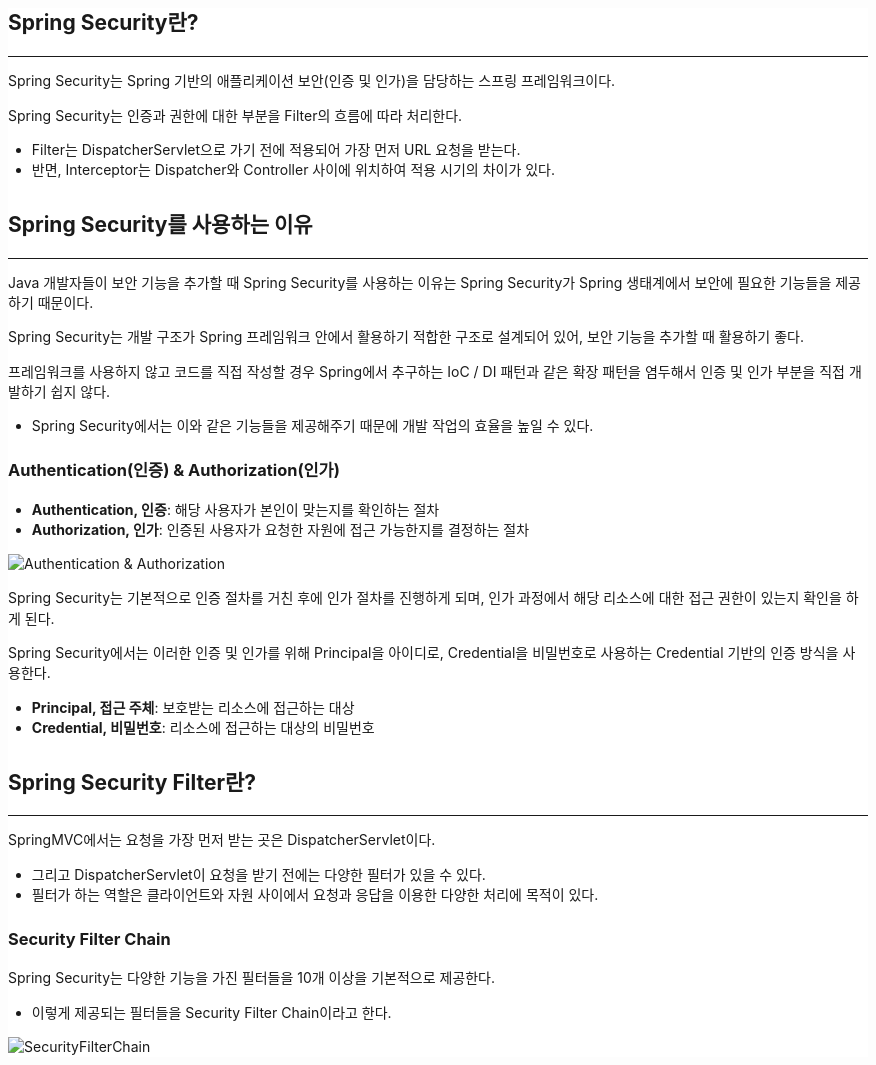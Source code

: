 ## Spring Security란?

---

Spring Security는 Spring 기반의 애플리케이션 보안(인증 및 인가)을 담당하는 스프링 프레임워크이다.

Spring Security는 인증과 권한에 대한 부분을 Filter의 흐름에 따라 처리한다.

- Filter는 DispatcherServlet으로 가기 전에 적용되어 가장 먼저 URL 요청을 받는다.
- 반면, Interceptor는 Dispatcher와 Controller 사이에 위치하여 적용 시기의 차이가 있다.

## Spring Security를 사용하는 이유

---

Java 개발자들이 보안 기능을 추가할 때 Spring Security를 사용하는 이유는 Spring Security가 Spring 생태계에서 보안에 필요한 기능들을 제공하기 때문이다.

Spring Security는 개발 구조가 Spring 프레임워크 안에서 활용하기 적합한 구조로 설계되어 있어, 보안 기능을 추가할 때 활용하기 좋다.

프레임워크를 사용하지 않고 코드를 직접 작성할 경우 Spring에서 추구하는 IoC / DI 패턴과 같은 확장 패턴을 염두해서 인증 및 인가 부분을 직접 개발하기 쉽지 않다.

- Spring Security에서는 이와 같은 기능들을 제공해주기 때문에 개발 작업의 효율을 높일 수 있다.

### Authentication(인증) & Authorization(인가)

- **Authentication, 인증**: 해당 사용자가 본인이 맞는지를 확인하는 절차
- **Authorization, 인가**: 인증된 사용자가 요청한 자원에 접근 가능한지를 결정하는 절차

![Authentication & Authorization](/image_files/Security/authentication&authorization.png)

Spring Security는 기본적으로 인증 절차를 거친 후에 인가 절차를 진행하게 되며, 인가 과정에서 해당 리소스에 대한 접근 권한이 있는지 확인을 하게 된다.

Spring Security에서는 이러한 인증 및 인가를 위해 Principal을 아이디로, Credential을 비밀번호로 사용하는 Credential 기반의 인증 방식을 사용한다.

- **Principal, 접근 주체**: 보호받는 리소스에 접근하는 대상
- **Credential, 비밀번호**: 리소스에 접근하는 대상의 비밀번호

## Spring Security Filter란?

---

SpringMVC에서는 요청을 가장 먼저 받는 곳은 DispatcherServlet이다.

- 그리고 DispatcherServlet이 요청을 받기 전에는 다양한 필터가 있을 수 있다.
- 필터가 하는 역할은 클라이언트와 자원 사이에서 요청과 응답을 이용한 다양한 처리에 목적이 있다.

### Security Filter Chain

Spring Security는 다양한 기능을 가진 필터들을 10개 이상을 기본적으로 제공한다.

- 이렇게 제공되는 필터들을 Security Filter Chain이라고 한다.

![SecurityFilterChain](/image_files/Security/security-filter-chain.png)
